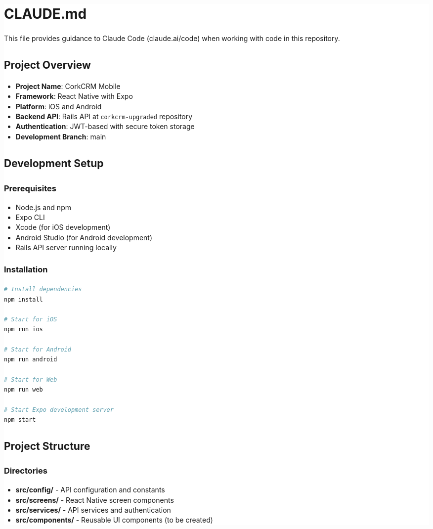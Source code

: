 # CLAUDE.md

This file provides guidance to Claude Code (claude.ai/code) when working with code in this repository.

## Project Overview
- **Project Name**: CorkCRM Mobile
- **Framework**: React Native with Expo
- **Platform**: iOS and Android
- **Backend API**: Rails API at `corkcrm-upgraded` repository
- **Authentication**: JWT-based with secure token storage
- **Development Branch**: main

## Development Setup

### Prerequisites
- Node.js and npm
- Expo CLI
- Xcode (for iOS development)
- Android Studio (for Android development)
- Rails API server running locally

### Installation
```bash
# Install dependencies
npm install

# Start for iOS
npm run ios

# Start for Android  
npm run android

# Start for Web
npm run web

# Start Expo development server
npm start
```

## Project Structure

### Directories
- **src/config/** - API configuration and constants
- **src/screens/** - React Native screen components
- **src/services/** - API services and authentication
- **src/components/** - Reusable UI components (to be created)
